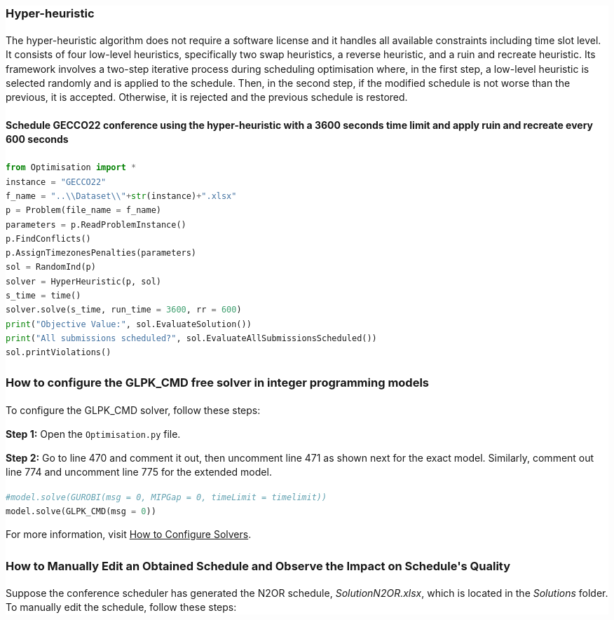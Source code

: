 ### Hyper-heuristic

The hyper-heuristic algorithm does not require a software license and it handles all available constraints including time slot level. It consists of four low-level heuristics, specifically two swap heuristics, a reverse heuristic, and a ruin and recreate heuristic. Its framework involves a two-step iterative process during scheduling optimisation where, in the first step, a low-level heuristic is selected randomly and is applied to the schedule. Then, in the second step, if the modified schedule is not worse than the previous, it is accepted. Otherwise, it is rejected and the previous schedule is restored.

#### Schedule GECCO22 conference using the hyper-heuristic with a 3600 seconds time limit and apply ruin and recreate every 600 seconds

```python
from Optimisation import *
instance = "GECCO22"
f_name = "..\\Dataset\\"+str(instance)+".xlsx"
p = Problem(file_name = f_name)
parameters = p.ReadProblemInstance()
p.FindConflicts()
p.AssignTimezonesPenalties(parameters)
sol = RandomInd(p)
solver = HyperHeuristic(p, sol)
s_time = time()
solver.solve(s_time, run_time = 3600, rr = 600)
print("Objective Value:", sol.EvaluateSolution())
print("All submissions scheduled?", sol.EvaluateAllSubmissionsScheduled())
sol.printViolations()
```

### How to configure the GLPK_CMD free solver in integer programming models

To configure the GLPK_CMD solver, follow these steps:

**Step 1:** Open the `Optimisation.py` file.

**Step 2:** Go to line 470 and comment it out, then uncomment line 471 as shown next for the exact model. Similarly, comment out line 774 and uncomment line 775 for the extended model.

```python
#model.solve(GUROBI(msg = 0, MIPGap = 0, timeLimit = timelimit))
model.solve(GLPK_CMD(msg = 0))
```

For more information, visit [How to Configure Solvers](https://coin-or.github.io/pulp/guides/how_to_configure_solvers.html).

### How to Manually Edit an Obtained Schedule and Observe the Impact on Schedule's Quality

Suppose the conference scheduler has generated the N2OR schedule, *SolutionN2OR.xlsx*, which is located in the *Solutions* folder. To manually edit the schedule, follow these steps:
